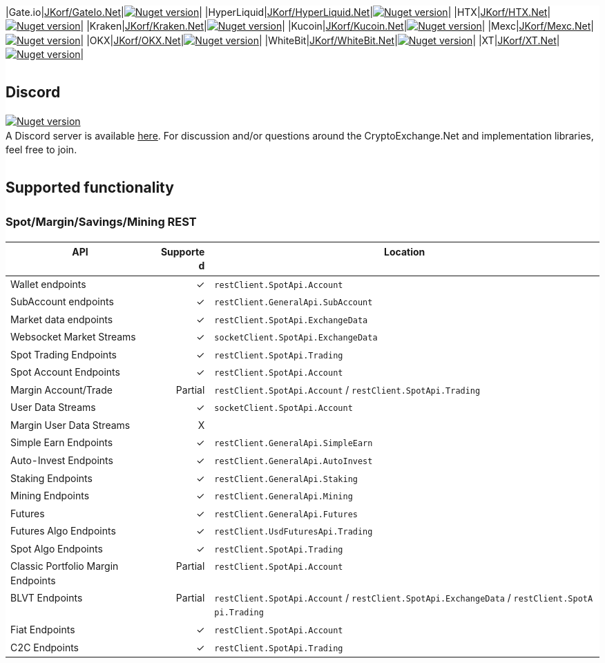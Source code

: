 |Gate.io|[JKorf/GateIo.Net](https://github.com/JKorf/GateIo.Net)|[![Nuget version](https://img.shields.io/nuget/v/GateIo.net.svg?style=flat-square)](https://www.nuget.org/packages/GateIo.Net)|
|HyperLiquid|[JKorf/HyperLiquid.Net](https://github.com/JKorf/HyperLiquid.Net)|[![Nuget version](https://img.shields.io/nuget/v/HyperLiquid.Net.svg?style=flat-square)](https://www.nuget.org/packages/HyperLiquid.Net)|
|HTX|[JKorf/HTX.Net](https://github.com/JKorf/HTX.Net)|[![Nuget version](https://img.shields.io/nuget/v/JKorf.HTX.Net.svg?style=flat-square)](https://www.nuget.org/packages/JKorf.HTX.Net)|
|Kraken|[JKorf/Kraken.Net](https://github.com/JKorf/Kraken.Net)|[![Nuget version](https://img.shields.io/nuget/v/KrakenExchange.net.svg?style=flat-square)](https://www.nuget.org/packages/KrakenExchange.Net)|
|Kucoin|[JKorf/Kucoin.Net](https://github.com/JKorf/Kucoin.Net)|[![Nuget version](https://img.shields.io/nuget/v/Kucoin.net.svg?style=flat-square)](https://www.nuget.org/packages/Kucoin.Net)|
|Mexc|[JKorf/Mexc.Net](https://github.com/JKorf/Mexc.Net)|[![Nuget version](https://img.shields.io/nuget/v/JK.Mexc.net.svg?style=flat-square)](https://www.nuget.org/packages/JK.Mexc.Net)|
|OKX|[JKorf/OKX.Net](https://github.com/JKorf/OKX.Net)|[![Nuget version](https://img.shields.io/nuget/v/JK.OKX.net.svg?style=flat-square)](https://www.nuget.org/packages/JK.OKX.Net)|
|WhiteBit|[JKorf/WhiteBit.Net](https://github.com/JKorf/WhiteBit.Net)|[![Nuget version](https://img.shields.io/nuget/v/WhiteBit.net.svg?style=flat-square)](https://www.nuget.org/packages/WhiteBit.Net)|
|XT|[JKorf/XT.Net](https://github.com/JKorf/XT.Net)|[![Nuget version](https://img.shields.io/nuget/v/XT.net.svg?style=flat-square)](https://www.nuget.org/packages/XT.Net)|

## Discord
[![Nuget version](https://img.shields.io/discord/847020490588422145?style=for-the-badge)](https://discord.gg/MSpeEtSY8t)  
A Discord server is available [here](https://discord.gg/MSpeEtSY8t). For discussion and/or questions around the CryptoExchange.Net and implementation libraries, feel free to join.

## Supported functionality

### Spot/Margin/Savings/Mining REST
|API|Supported|Location|
|--|--:|--|
|Wallet endpoints|✓|`restClient.SpotApi.Account`|
|SubAccount endpoints|✓|`restClient.GeneralApi.SubAccount`|
|Market data endpoints|✓|`restClient.SpotApi.ExchangeData`|
|Websocket Market Streams|✓|`socketClient.SpotApi.ExchangeData`|
|Spot Trading Endpoints|✓|`restClient.SpotApi.Trading`|
|Spot Account Endpoints|✓|`restClient.SpotApi.Account`|
|Margin Account/Trade|Partial|`restClient.SpotApi.Account` / `restClient.SpotApi.Trading`|
|User Data Streams|✓|`socketClient.SpotApi.Account`|
|Margin User Data Streams|X||
|Simple Earn Endpoints|✓|`restClient.GeneralApi.SimpleEarn`|
|Auto-Invest Endpoints|✓|`restClient.GeneralApi.AutoInvest`|
|Staking Endpoints|✓|`restClient.GeneralApi.Staking`|
|Mining Endpoints|✓|`restClient.GeneralApi.Mining`|
|Futures|✓|`restClient.GeneralApi.Futures`|
|Futures Algo Endpoints|✓|`restClient.UsdFuturesApi.Trading`|
|Spot Algo Endpoints|✓|`restClient.SpotApi.Trading`|
|Classic Portfolio Margin Endpoints|Partial|`restClient.SpotApi.Account`|
|BLVT Endpoints|Partial|`restClient.SpotApi.Account` / `restClient.SpotApi.ExchangeData` / `restClient.SpotApi.Trading`|
|Fiat Endpoints|✓|`restClient.SpotApi.Account`|
|C2C Endpoints|✓|`restClient.SpotApi.Trading`|
